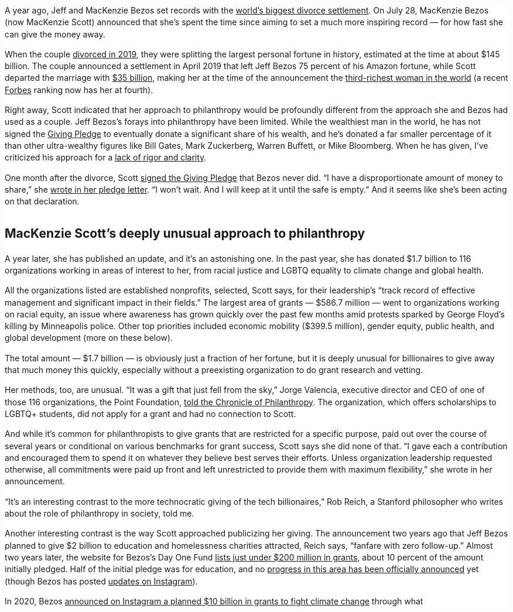 <div><div><p>A year ago, Jeff and MacKenzie Bezos set records with the <a href="https://www.vox.com/the-goods/2019/4/5/18296734/jeff-bezos-divorce-mackenzie-settlement-amazon">world’s biggest divorce settlement</a>. On July 28, MacKenzie Bezos (now MacKenzie Scott) announced that she’s spent the time since aiming to set a much more inspiring record — for how fast she can give the money away.</p></div><div><p>When the couple <a href="https://www.vox.com/identities/2019/1/10/18176048/jeff-bezos-ami-extortion-medium-photos-divorce">divorced in 2019</a>, they were splitting the largest personal fortune in history, estimated at the time at about $145 billion. The couple announced a settlement in April 2019 that left Jeff Bezos 75 percent of his Amazon fortune, while Scott departed the marriage with <a href="https://www.recode.net/2019/4/4/18295576/mackenzie-bezos-jeff-bezos-divorce-wealth-billionaire-women">$35 billion</a>, making her at the time of the announcement the <a href="https://www.vox.com/the-goods/2019/4/5/18296734/jeff-bezos-divorce-mackenzie-settlement-amazon">third-richest woman in the world</a> (a recent <a href="https://www.forbes.com/sites/kristinstoller/2020/04/07/the-top-10-richest-women-in-the-world-2020/#5f9246f94776">Forbes</a> ranking now has her at fourth).</p></div><div><p>Right away, Scott indicated that her approach to philanthropy would be profoundly different from the approach she and Bezos had used as a couple. Jeff Bezos’s forays into philanthropy have been limited. While the wealthiest man in the world, he has not signed the <a href="https://www.vox.com/future-perfect/2019/7/10/18693578/gates-buffett-giving-pledge-billionaire-philanthropy">Giving Pledge</a> to eventually donate a significant share of his wealth, and he’s donated a far smaller percentage of it than other ultra-wealthy figures like Bill Gates, Mark Zuckerberg, Warren Buffett, or Mike Bloomberg. When he has given, I’ve criticized his approach for a <a href="https://www.vox.com/2018/9/21/17880000/jeff-bezos-amazon-philanthropy-gift-2-billion">lack of rigor and clarity</a>.</p></div><div><p>One month after the divorce, Scott <a href="https://www.vox.com/recode/2019/5/28/18641623/mackenzie-bezos-giving-pledge-philanthropy-jeff-bezos-divorce">signed the Giving Pledge</a> that Bezos never did. “I have a disproportionate amount of money to share,” she <a href="https://givingpledge.org/Pledger.aspx?id=393">wrote in her pledge letter</a>. “I won’t wait. And I will keep at it until the safe is empty.” And it seems like she’s been acting on that declaration.</p></div><div><div><h2>MacKenzie Scott’s deeply unusual approach to philanthropy </h2></div></div><div><p>A year later, she has published an update, and it’s an astonishing one. In the past year, she has donated $1.7 billion to 116 organizations working in areas of interest to her, from racial justice and LGBTQ equality to climate change and global health.</p></div><div><p>All the organizations listed are established nonprofits, selected, Scott says, for their leadership’s “track record of effective management and significant impact in their fields.” The largest area of grants — $586.7 million — went to organizations working on racial equity, an issue where awareness has grown quickly over the past few months amid protests sparked by George Floyd’s killing by Minneapolis police. Other top priorities included economic mobility ($399.5 million), gender equity, public health, and global development (more on these below).</p></div><div><p>The total amount — $1.7 billion — is obviously just a fraction of her fortune, but it is deeply unusual for billionaires to give away that much money this quickly, especially without a preexisting organization to do grant research and vetting.</p></div><div><p>Her methods, too, are unusual. “It was a gift that just fell from the sky,” Jorge Valencia, executive director and CEO of one of those 116 organizations, the Point Foundation, <a href="https://www.philanthropy.com/article/MacKenzie-Scott-Showers-17/249233">told the Chronicle of Philanthropy</a>. The organization, which offers scholarships to LGBTQ+ students, did not apply for a grant and had no connection to Scott.</p></div><div><p>And while it’s common for philanthropists to give grants that are restricted for a specific purpose, paid out over the course of several years or conditional on various benchmarks for grant success, Scott says she did none of that. “I gave each a contribution and encouraged them to spend it on whatever they believe best serves their efforts. Unless organization leadership requested otherwise, all commitments were paid up front and left unrestricted to provide them with maximum flexibility,” she wrote in her announcement.</p></div><div><p>“It’s an interesting contrast to the more technocratic giving of the tech billionaires,” Rob Reich, a Stanford philosopher who writes about the role of philanthropy in society, told me.</p></div><div><p>Another interesting contrast is the way Scott approached publicizing her giving. The announcement two years ago that Jeff Bezos planned to give $2 billion to education and homelessness charities attracted, Reich says, “fanfare with zero follow-up.” Almost two years later, the website for Bezos’s Day One Fund <a href="https://www.bezosdayonefund.org/">lists just under $200 million in grants</a>, about 10 percent of the amount initially pledged. Half of the initial pledge was for education, and no <a href="https://www.bezosdayonefund.org/day1academiesfund">progress in this area has been officially announced</a> yet (though Bezos has posted <a href="https://www.instagram.com/p/B1uD9NNnW1l/?hl=en">updates on Instagram</a>).</p></div><div><p>In 2020, Bezos <a href="https://www.nytimes.com/2020/02/17/technology/jeff-bezos-climate-change-earth-fund.html">announced on Instagram a planned $10 billion in grants to fight climate change</a> through what